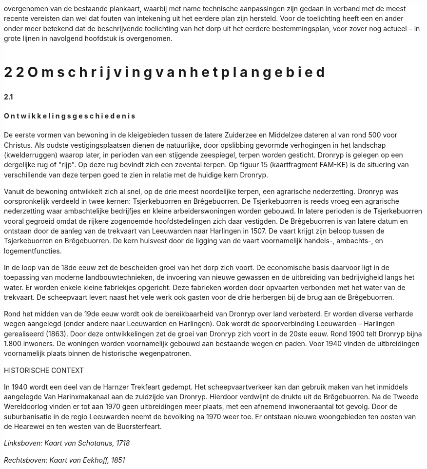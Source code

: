 overgenomen van de bestaande plankaart, waarbij met name technische aanpassingen zijn gedaan in verband met de meest recente vereisten dan wel dat fouten van intekening uit het eerdere plan zijn hersteld. Voor de toelichting heeft een en ander onder meer betekend dat de beschrijvende toelichting van het dorp uit het eerdere bestemmingsplan, voor zover nog actueel – in grote lijnen in navolgend hoofdstuk is overgenomen.

# **2** 2 O m s c h r i j v i n g v a n h e t p l a n g e b i e d

#### 2.1

#### O n t w i k k e l i n g s g e s c h i e d e n i s

De eerste vormen van bewoning in de kleigebieden tussen de latere Zuiderzee en Middelzee dateren al van rond 500 voor Christus. Als oudste vestigingsplaatsen dienen de natuurlijke, door opslibbing gevormde verhogingen in het landschap (kwelderruggen) waarop later, in perioden van een stijgende zeespiegel, terpen worden gesticht. Dronryp is gelegen op een dergelijke rug of "rijp". Op deze rug bevindt zich een zevental terpen. Op figuur 15 (kaartfragment FAM-KE) is de situering van verschillende van deze terpen goed te zien in relatie met de huidige kern Dronryp.

Vanuit de bewoning ontwikkelt zich al snel, op de drie meest noordelijke terpen, een agrarische nederzetting. Dronryp was oorspronkelijk verdeeld in twee kernen: Tsjerkebuorren en Brêgebuorren. De Tsjerkebuorren is reeds vroeg een agrarische nederzetting waar ambachtelijke bedrijfjes en kleine arbeiderswoningen worden gebouwd. In latere perioden is de Tsjerkebuorren vooral gegroeid omdat de rijkere zogenoemde hoofdstedelingen zich daar vestigden. De Brêgebuorren is van latere datum en ontstaan door de aanleg van de trekvaart van Leeuwarden naar Harlingen in 1507. De vaart krijgt zijn beloop tussen de Tsjerkebuorren en Brêgebuorren. De kern huisvest door de ligging van de vaart voornamelijk handels-, ambachts-, en logementfuncties.

In de loop van de 18de eeuw zet de bescheiden groei van het dorp zich voort. De economische basis daarvoor ligt in de toepassing van moderne landbouwtechnieken, de invoering van nieuwe gewassen en de uitbreiding van bedrijvigheid langs het water. Er worden enkele kleine fabriekjes opgericht. Deze fabrieken worden door opvaarten verbonden met het water van de trekvaart. De scheepvaart levert naast het vele werk ook gasten voor de drie herbergen bij de brug aan de Brêgebuorren.

Rond het midden van de 19de eeuw wordt ook de bereikbaarheid van Dronryp over land verbeterd. Er worden diverse verharde wegen aangelegd (onder andere naar Leeuwarden en Harlingen). Ook wordt de spoorverbinding Leeuwarden – Harlingen gerealiseerd (1863). Door deze ontwikkelingen zet de groei van Dronryp zich voort in de 20ste eeuw. Rond 1900 telt Dronryp bijna 1.800 inwoners. De woningen worden voornamelijk gebouwd aan bestaande wegen en paden. Voor 1940 vinden de uitbreidingen voornamelijk plaats binnen de historische wegenpatronen.

HISTORISCHE CONTEXT

In 1940 wordt een deel van de Harnzer Trekfeart gedempt. Het scheepvaartverkeer kan dan gebruik maken van het inmiddels aangelegde Van Harinxmakanaal aan de zuidzijde van Dronryp. Hierdoor verdwijnt de drukte uit de Brêgebuorren. Na de Tweede Wereldoorlog vinden er tot aan 1970 geen uitbreidingen meer plaats, met een afnemend inwoneraantal tot gevolg. Door de suburbanisatie in de regio Leeuwarden neemt de bevolking na 1970 weer toe. Er ontstaan nieuwe woongebieden ten oosten van de Hearewei en ten westen van de Buorsterfeart.

*Linksboven: Kaart van Schotanus, 1718*

*Rechtsboven: Kaart van Eekhoff, 1851*
